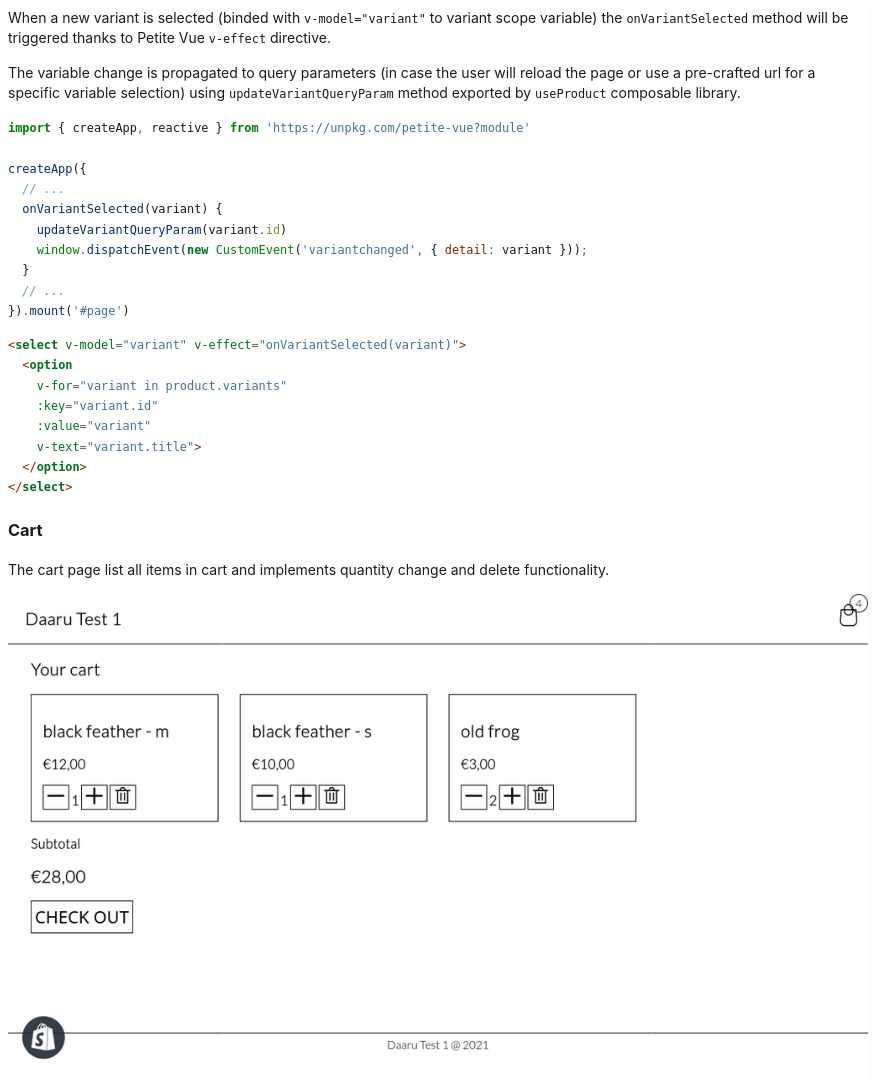 When a new variant is selected (binded with `v-model="variant"` to variant scope variable) the `onVariantSelected` method will be triggered thanks to Petite Vue `v-effect` directive.

The variable change is propagated to query parameters (in case the user will reload the page or use a pre-crafted url for a specific variable selection) using `updateVariantQueryParam` method exported by `useProduct` composable library.
```js
import { createApp, reactive } from 'https://unpkg.com/petite-vue?module'

createApp({
  // ...
  onVariantSelected(variant) {
    updateVariantQueryParam(variant.id)
    window.dispatchEvent(new CustomEvent('variantchanged', { detail: variant }));
  }
  // ...
}).mount('#page')
```
```html
<select v-model="variant" v-effect="onVariantSelected(variant)">
  <option
    v-for="variant in product.variants" 
    :key="variant.id"  
    :value="variant"
    v-text="variant.title">
  </option>
</select>
```

### Cart

The cart page list all items in cart and implements quantity change and delete functionality.

![Cart page](./doc/cart.png)
